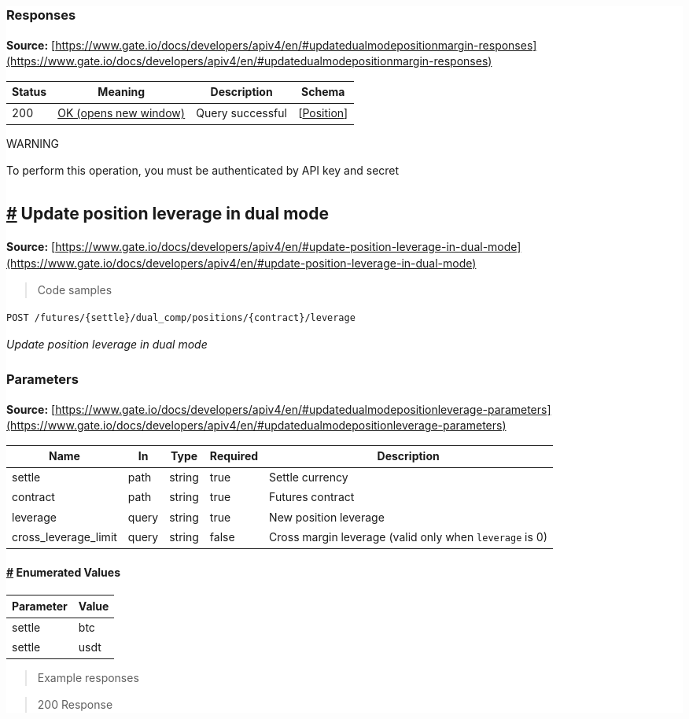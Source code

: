 ### Responses

**Source:**
[https://www.gate.io/docs/developers/apiv4/en/#updatedualmodepositionmargin-responses](https://www.gate.io/docs/developers/apiv4/en/#updatedualmodepositionmargin-responses)

| Status | Meaning                                                                    | Description      | Schema                          |
| ------ | -------------------------------------------------------------------------- | ---------------- | ------------------------------- |
| 200    | [OK (opens new window)](https://tools.ietf.org/html/rfc7231#section-6.3.1) | Query successful | \[[Position](#schemaposition)\] |

WARNING

To perform this operation, you must be authenticated by API key and secret

## [#](#update-position-leverage-in-dual-mode) Update position leverage in dual mode

**Source:**
[https://www.gate.io/docs/developers/apiv4/en/#update-position-leverage-in-dual-mode](https://www.gate.io/docs/developers/apiv4/en/#update-position-leverage-in-dual-mode)

> Code samples

`POST /futures/{settle}/dual_comp/positions/{contract}/leverage`

_Update position leverage in dual mode_

### Parameters

**Source:**
[https://www.gate.io/docs/developers/apiv4/en/#updatedualmodepositionleverage-parameters](https://www.gate.io/docs/developers/apiv4/en/#updatedualmodepositionleverage-parameters)

| Name                 | In    | Type   | Required | Description                                             |
| -------------------- | ----- | ------ | -------- | ------------------------------------------------------- |
| settle               | path  | string | true     | Settle currency                                         |
| contract             | path  | string | true     | Futures contract                                        |
| leverage             | query | string | true     | New position leverage                                   |
| cross_leverage_limit | query | string | false    | Cross margin leverage (valid only when `leverage` is 0) |

#### [#](#enumerated-values-56) Enumerated Values

| Parameter | Value |
| --------- | ----- |
| settle    | btc   |
| settle    | usdt  |

> Example responses

> 200 Response

